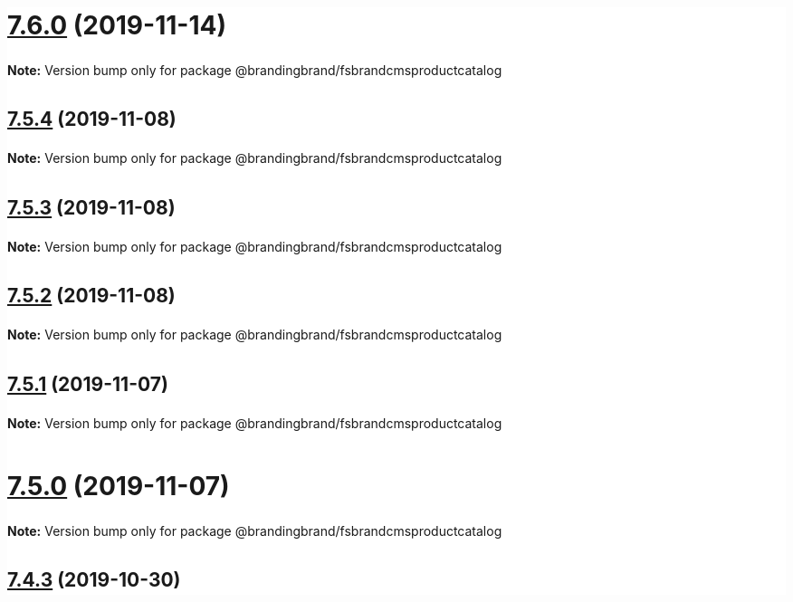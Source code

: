 


# [7.6.0](https://github.com/brandingbrand/flagship/compare/v7.5.4...v7.6.0) (2019-11-14)

**Note:** Version bump only for package @brandingbrand/fsbrandcmsproductcatalog





## [7.5.4](https://github.com/brandingbrand/flagship/compare/v7.5.3...v7.5.4) (2019-11-08)

**Note:** Version bump only for package @brandingbrand/fsbrandcmsproductcatalog





## [7.5.3](https://github.com/brandingbrand/flagship/compare/v7.5.2...v7.5.3) (2019-11-08)

**Note:** Version bump only for package @brandingbrand/fsbrandcmsproductcatalog





## [7.5.2](https://github.com/brandingbrand/flagship/compare/v7.5.1...v7.5.2) (2019-11-08)

**Note:** Version bump only for package @brandingbrand/fsbrandcmsproductcatalog





## [7.5.1](https://github.com/brandingbrand/flagship/compare/v7.5.0...v7.5.1) (2019-11-07)

**Note:** Version bump only for package @brandingbrand/fsbrandcmsproductcatalog





# [7.5.0](https://github.com/brandingbrand/flagship/compare/v7.4.3...v7.5.0) (2019-11-07)

**Note:** Version bump only for package @brandingbrand/fsbrandcmsproductcatalog





## [7.4.3](https://github.com/brandingbrand/flagship/compare/v7.4.2...v7.4.3) (2019-10-30)

